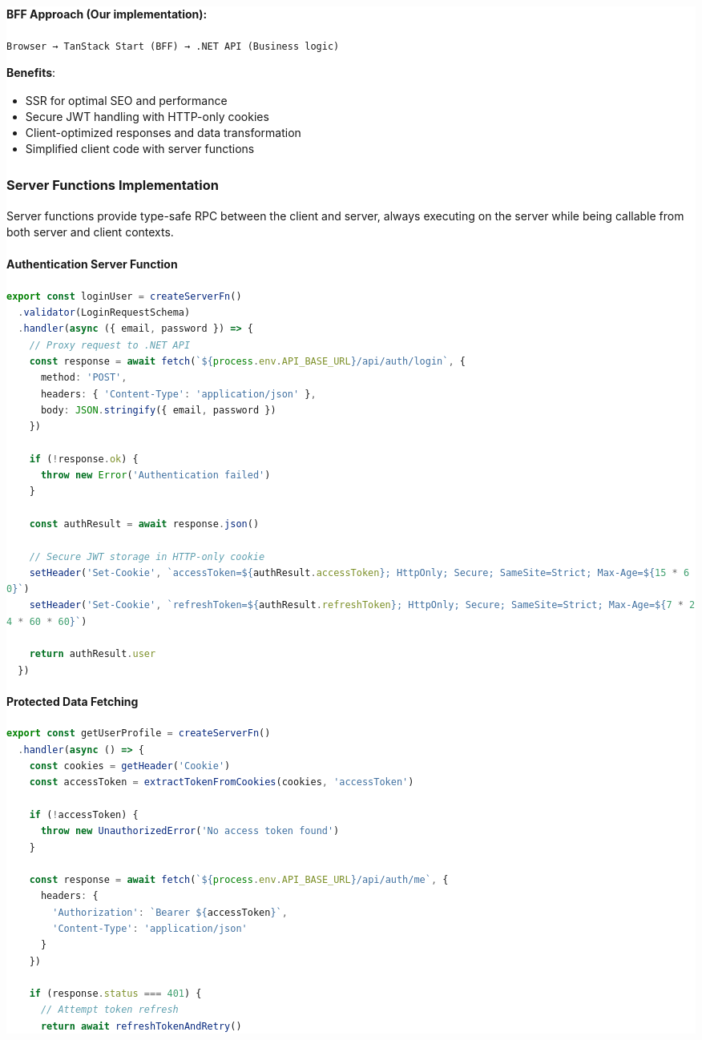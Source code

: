 #### BFF Approach (Our implementation):
```
Browser → TanStack Start (BFF) → .NET API (Business logic)
```
**Benefits**:
- SSR for optimal SEO and performance
- Secure JWT handling with HTTP-only cookies
- Client-optimized responses and data transformation
- Simplified client code with server functions

### Server Functions Implementation

Server functions provide type-safe RPC between the client and server, always executing on the server while being callable from both server and client contexts.

#### Authentication Server Function
```typescript
export const loginUser = createServerFn()
  .validator(LoginRequestSchema)
  .handler(async ({ email, password }) => {
    // Proxy request to .NET API
    const response = await fetch(`${process.env.API_BASE_URL}/api/auth/login`, {
      method: 'POST',
      headers: { 'Content-Type': 'application/json' },
      body: JSON.stringify({ email, password })
    })

    if (!response.ok) {
      throw new Error('Authentication failed')
    }

    const authResult = await response.json()
    
    // Secure JWT storage in HTTP-only cookie
    setHeader('Set-Cookie', `accessToken=${authResult.accessToken}; HttpOnly; Secure; SameSite=Strict; Max-Age=${15 * 60}`)
    setHeader('Set-Cookie', `refreshToken=${authResult.refreshToken}; HttpOnly; Secure; SameSite=Strict; Max-Age=${7 * 24 * 60 * 60}`)
    
    return authResult.user
  })
```

#### Protected Data Fetching
```typescript
export const getUserProfile = createServerFn()
  .handler(async () => {
    const cookies = getHeader('Cookie')
    const accessToken = extractTokenFromCookies(cookies, 'accessToken')
    
    if (!accessToken) {
      throw new UnauthorizedError('No access token found')
    }

    const response = await fetch(`${process.env.API_BASE_URL}/api/auth/me`, {
      headers: { 
        'Authorization': `Bearer ${accessToken}`,
        'Content-Type': 'application/json'
      }
    })

    if (response.status === 401) {
      // Attempt token refresh
      return await refreshTokenAndRetry()
```